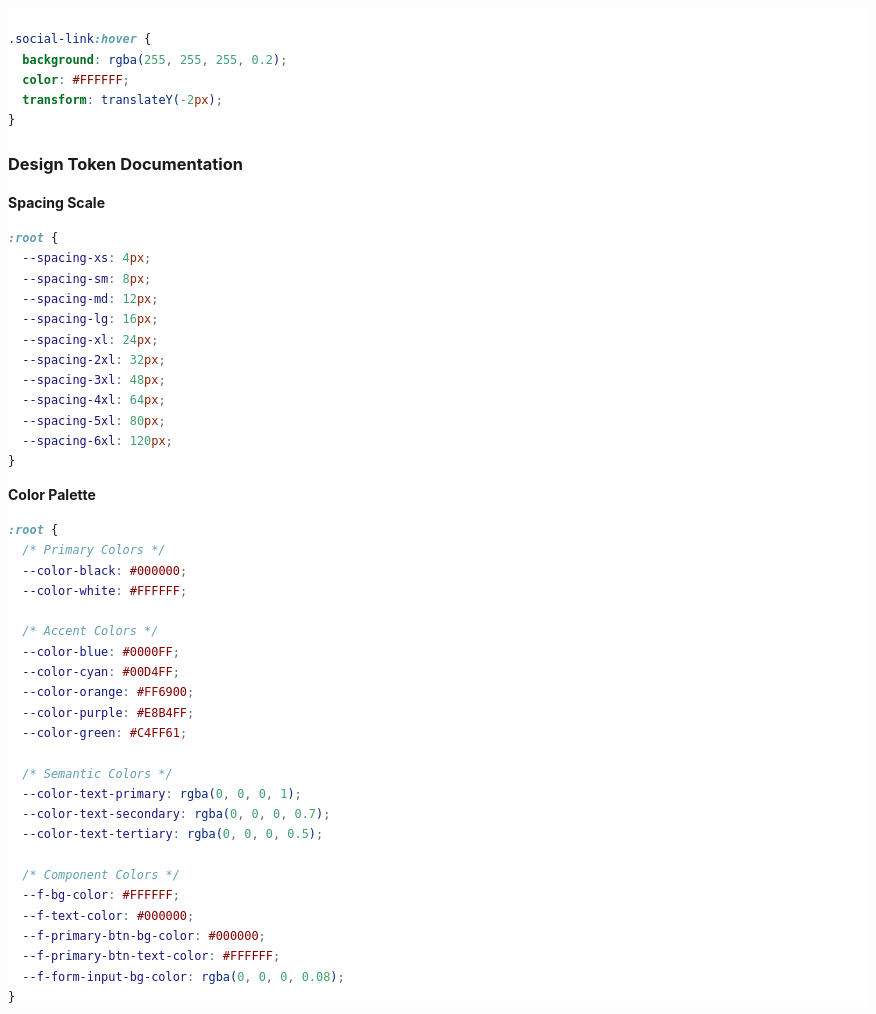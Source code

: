 ```css

.social-link:hover {
  background: rgba(255, 255, 255, 0.2);
  color: #FFFFFF;
  transform: translateY(-2px);
}
```

### Design Token Documentation

**Spacing Scale**
```css
:root {
  --spacing-xs: 4px;
  --spacing-sm: 8px;
  --spacing-md: 12px;
  --spacing-lg: 16px;
  --spacing-xl: 24px;
  --spacing-2xl: 32px;
  --spacing-3xl: 48px;
  --spacing-4xl: 64px;
  --spacing-5xl: 80px;
  --spacing-6xl: 120px;
}
```

**Color Palette**
```css
:root {
  /* Primary Colors */
  --color-black: #000000;
  --color-white: #FFFFFF;
  
  /* Accent Colors */
  --color-blue: #0000FF;
  --color-cyan: #00D4FF;
  --color-orange: #FF6900;
  --color-purple: #E8B4FF;
  --color-green: #C4FF61;
  
  /* Semantic Colors */
  --color-text-primary: rgba(0, 0, 0, 1);
  --color-text-secondary: rgba(0, 0, 0, 0.7);
  --color-text-tertiary: rgba(0, 0, 0, 0.5);
  
  /* Component Colors */
  --f-bg-color: #FFFFFF;
  --f-text-color: #000000;
  --f-primary-btn-bg-color: #000000;
  --f-primary-btn-text-color: #FFFFFF;
  --f-form-input-bg-color: rgba(0, 0, 0, 0.08);
}
```
